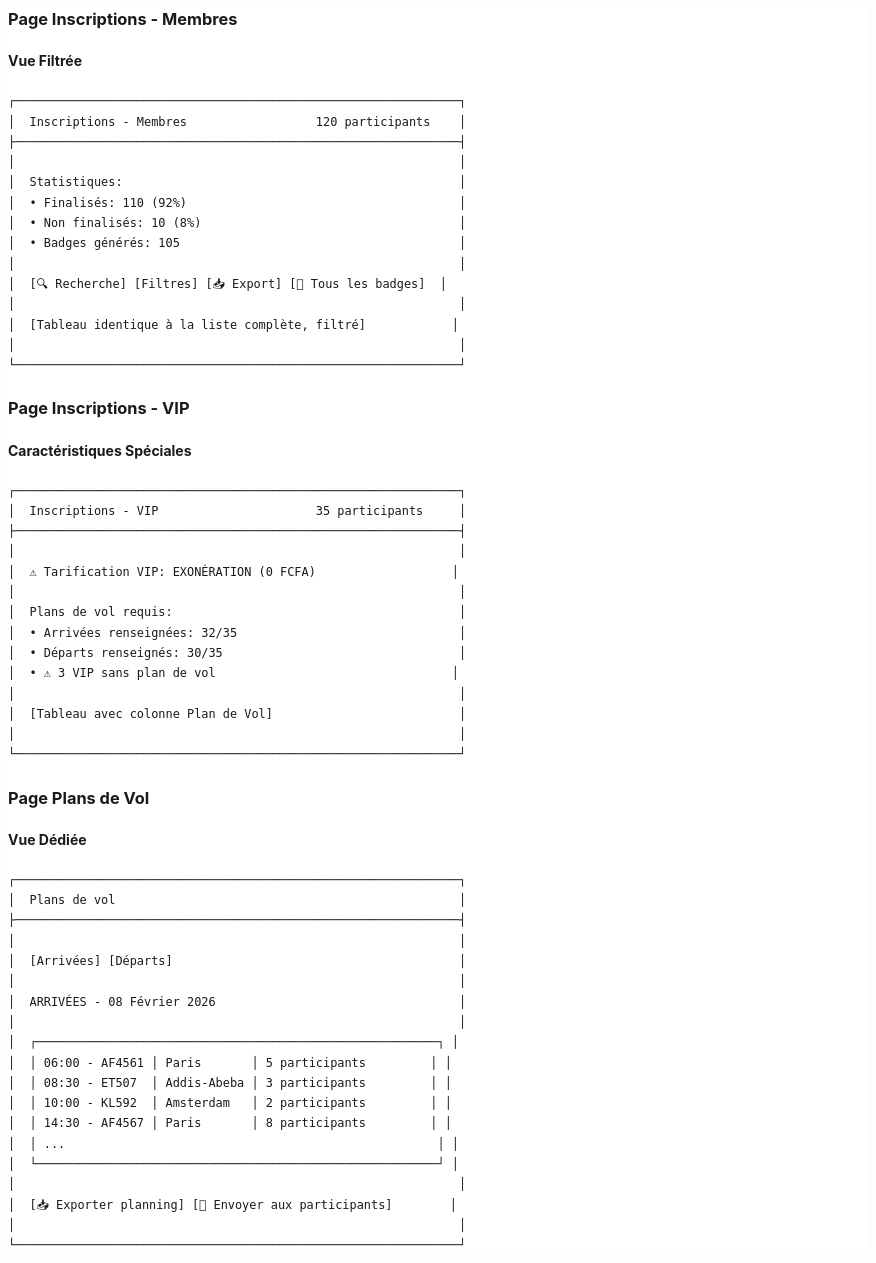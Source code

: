 ### Page Inscriptions - Membres

#### Vue Filtrée
```
┌──────────────────────────────────────────────────────────────┐
│  Inscriptions - Membres                  120 participants    │
├──────────────────────────────────────────────────────────────┤
│                                                              │
│  Statistiques:                                               │
│  • Finalisés: 110 (92%)                                      │
│  • Non finalisés: 10 (8%)                                    │
│  • Badges générés: 105                                       │
│                                                              │
│  [🔍 Recherche] [Filtres] [📥 Export] [🎫 Tous les badges]  │
│                                                              │
│  [Tableau identique à la liste complète, filtré]            │
│                                                              │
└──────────────────────────────────────────────────────────────┘
```

### Page Inscriptions - VIP

#### Caractéristiques Spéciales
```
┌──────────────────────────────────────────────────────────────┐
│  Inscriptions - VIP                      35 participants     │
├──────────────────────────────────────────────────────────────┤
│                                                              │
│  ⚠️ Tarification VIP: EXONÉRATION (0 FCFA)                   │
│                                                              │
│  Plans de vol requis:                                        │
│  • Arrivées renseignées: 32/35                               │
│  • Départs renseignés: 30/35                                 │
│  • ⚠️ 3 VIP sans plan de vol                                 │
│                                                              │
│  [Tableau avec colonne Plan de Vol]                          │
│                                                              │
└──────────────────────────────────────────────────────────────┘
```

### Page Plans de Vol

#### Vue Dédiée
```
┌──────────────────────────────────────────────────────────────┐
│  Plans de vol                                                │
├──────────────────────────────────────────────────────────────┤
│                                                              │
│  [Arrivées] [Départs]                                        │
│                                                              │
│  ARRIVÉES - 08 Février 2026                                  │
│                                                              │
│  ┌────────────────────────────────────────────────────────┐ │
│  │ 06:00 - AF4561 │ Paris       │ 5 participants         │ │
│  │ 08:30 - ET507  │ Addis-Abeba │ 3 participants         │ │
│  │ 10:00 - KL592  │ Amsterdam   │ 2 participants         │ │
│  │ 14:30 - AF4567 │ Paris       │ 8 participants         │ │
│  │ ...                                                    │ │
│  └────────────────────────────────────────────────────────┘ │
│                                                              │
│  [📥 Exporter planning] [📧 Envoyer aux participants]        │
│                                                              │
└──────────────────────────────────────────────────────────────┘
```